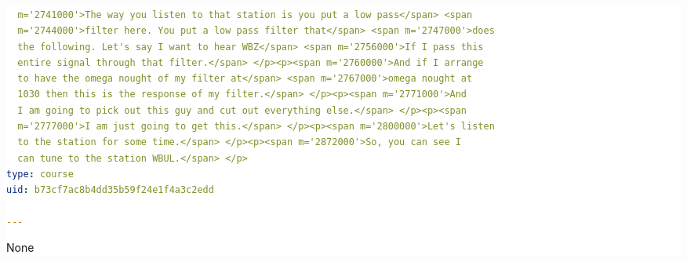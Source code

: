 ```yaml
  m='2741000'>The way you listen to that station is you put a low pass</span> <span
  m='2744000'>filter here. You put a low pass filter that</span> <span m='2747000'>does
  the following. Let's say I want to hear WBZ</span> <span m='2756000'>If I pass this
  entire signal through that filter.</span> </p><p><span m='2760000'>And if I arrange
  to have the omega nought of my filter at</span> <span m='2767000'>omega nought at
  1030 then this is the response of my filter.</span> </p><p><span m='2771000'>And
  I am going to pick out this guy and cut out everything else.</span> </p><p><span
  m='2777000'>I am just going to get this.</span> </p><p><span m='2800000'>Let's listen
  to the station for some time.</span> </p><p><span m='2872000'>So, you can see I
  can tune to the station WBUL.</span> </p>
type: course
uid: b73cf7ac8b4dd35b59f24e1f4a3c2edd

---
```

None